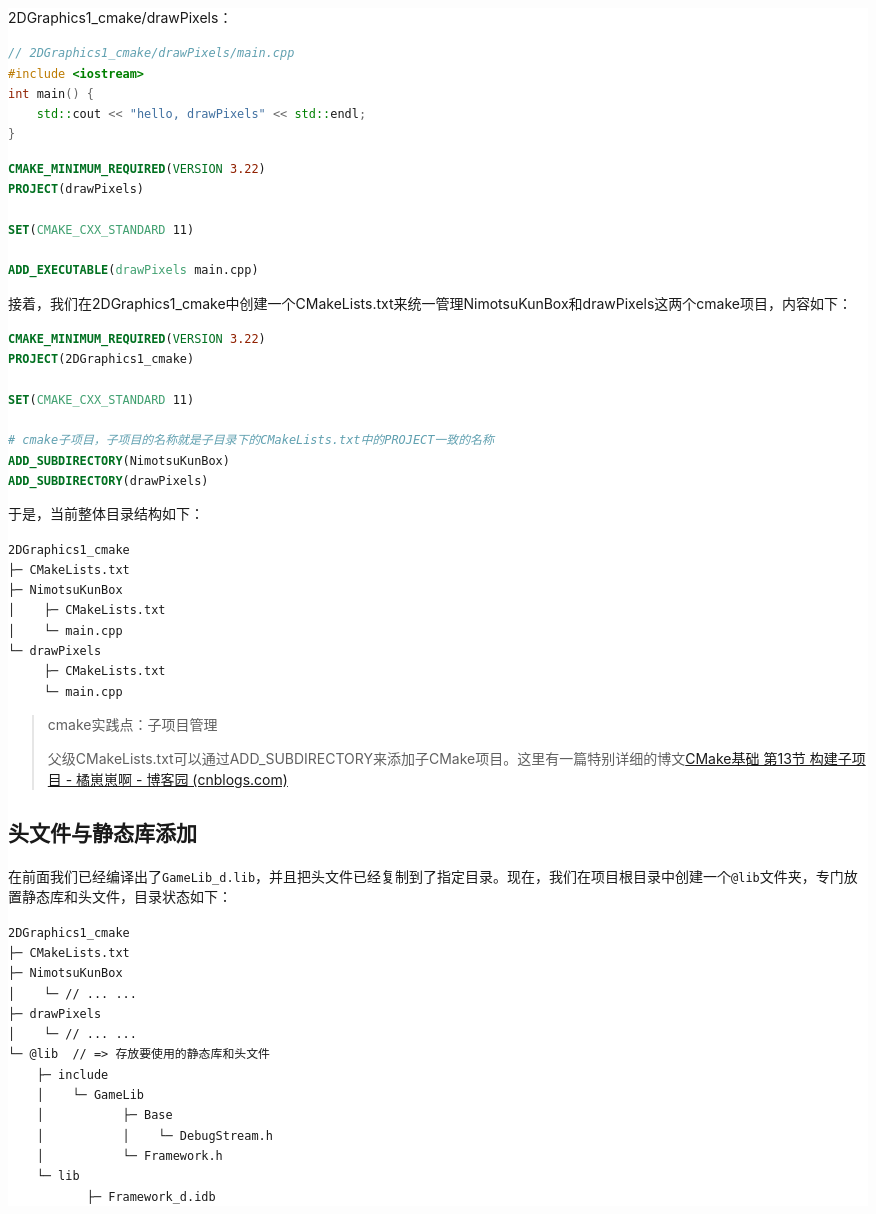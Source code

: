 2DGraphics1_cmake/drawPixels：

```cpp
// 2DGraphics1_cmake/drawPixels/main.cpp
#include <iostream>
int main() {
    std::cout << "hello, drawPixels" << std::endl;
}
```

```cmake
CMAKE_MINIMUM_REQUIRED(VERSION 3.22)
PROJECT(drawPixels)

SET(CMAKE_CXX_STANDARD 11)

ADD_EXECUTABLE(drawPixels main.cpp)
```

接着，我们在2DGraphics1_cmake中创建一个CMakeLists.txt来统一管理NimotsuKunBox和drawPixels这两个cmake项目，内容如下：

```cmake
CMAKE_MINIMUM_REQUIRED(VERSION 3.22)
PROJECT(2DGraphics1_cmake)

SET(CMAKE_CXX_STANDARD 11)

# cmake子项目，子项目的名称就是子目录下的CMakeLists.txt中的PROJECT一致的名称
ADD_SUBDIRECTORY(NimotsuKunBox)
ADD_SUBDIRECTORY(drawPixels)
```

于是，当前整体目录结构如下：

```
2DGraphics1_cmake
├─ CMakeLists.txt
├─ NimotsuKunBox
│    ├─ CMakeLists.txt
│    └─ main.cpp
└─ drawPixels
     ├─ CMakeLists.txt
     └─ main.cpp
```

> cmake实践点：子项目管理
>
> 父级CMakeLists.txt可以通过ADD_SUBDIRECTORY来添加子CMake项目。这里有一篇特别详细的博文[CMake基础 第13节 构建子项目 - 橘崽崽啊 - 博客园 (cnblogs.com)](https://www.cnblogs.com/juzaizai/p/15069693.html)

## 头文件与静态库添加

在前面我们已经编译出了`GameLib_d.lib`，并且把头文件已经复制到了指定目录。现在，我们在项目根目录中创建一个`@lib`文件夹，专门放置静态库和头文件，目录状态如下：

```
2DGraphics1_cmake
├─ CMakeLists.txt
├─ NimotsuKunBox
│    └─ // ... ...
├─ drawPixels
│    └─ // ... ...
└─ @lib  // => 存放要使用的静态库和头文件
    ├─ include
    │    └─ GameLib
    │           ├─ Base
    │           │    └─ DebugStream.h
    │           └─ Framework.h
    └─ lib
           ├─ Framework_d.idb
```